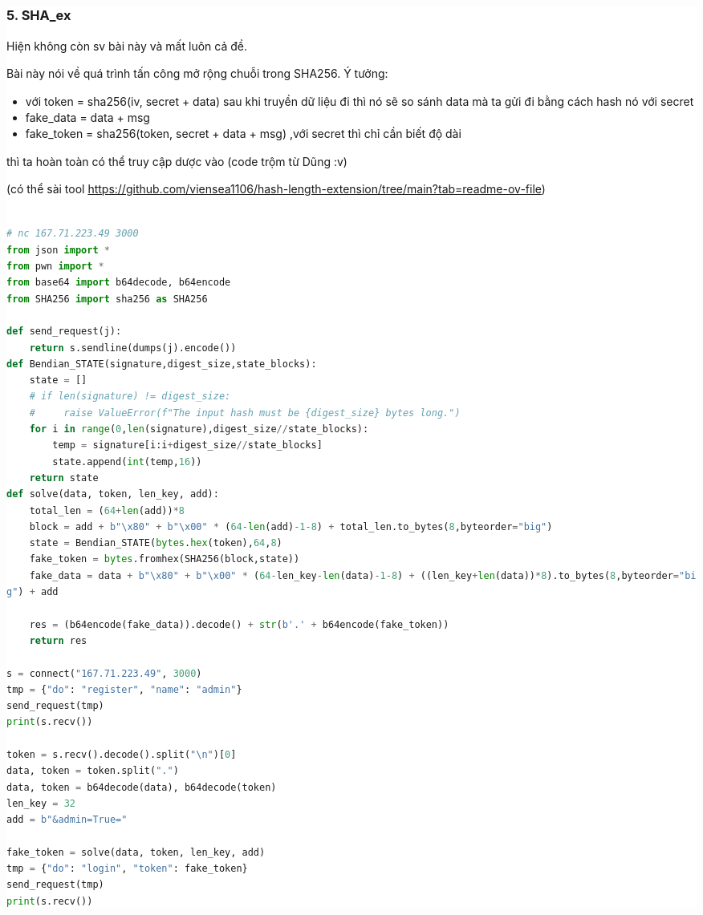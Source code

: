 ### 5. SHA_ex


Hiện không còn sv bài này và mất luôn cả đề.

Bài này nói về quá trình tấn công mở rộng chuỗi trong SHA256.
Ý tưởng:
+ với token = sha256(iv, secret + data) sau khi truyền dữ liệu đi thì nó sẽ so sánh data mà ta gửi đi bằng cách hash nó với secret
+ fake_data = data + msg
+ fake_token = sha256(token, secret + data + msg) ,với secret thì chỉ cần biết độ dài

thì ta hoàn toàn có thể truy cập dược vào
(code trộm từ Dũng :v)

(có thể sài tool https://github.com/viensea1106/hash-length-extension/tree/main?tab=readme-ov-file)

```py

# nc 167.71.223.49 3000
from json import *
from pwn import *
from base64 import b64decode, b64encode
from SHA256 import sha256 as SHA256

def send_request(j):
    return s.sendline(dumps(j).encode())
def Bendian_STATE(signature,digest_size,state_blocks):
    state = []
    # if len(signature) != digest_size:
    #     raise ValueError(f"The input hash must be {digest_size} bytes long.")
    for i in range(0,len(signature),digest_size//state_blocks):
        temp = signature[i:i+digest_size//state_blocks]
        state.append(int(temp,16))
    return state
def solve(data, token, len_key, add):
    total_len = (64+len(add))*8
    block = add + b"\x80" + b"\x00" * (64-len(add)-1-8) + total_len.to_bytes(8,byteorder="big")
    state = Bendian_STATE(bytes.hex(token),64,8)
    fake_token = bytes.fromhex(SHA256(block,state))
    fake_data = data + b"\x80" + b"\x00" * (64-len_key-len(data)-1-8) + ((len_key+len(data))*8).to_bytes(8,byteorder="big") + add

    res = (b64encode(fake_data)).decode() + str(b'.' + b64encode(fake_token))
    return res

s = connect("167.71.223.49", 3000)
tmp = {"do": "register", "name": "admin"}
send_request(tmp)
print(s.recv())

token = s.recv().decode().split("\n")[0]
data, token = token.split(".")
data, token = b64decode(data), b64decode(token)
len_key = 32
add = b"&admin=True="

fake_token = solve(data, token, len_key, add)
tmp = {"do": "login", "token": fake_token}
send_request(tmp)
print(s.recv())
```
